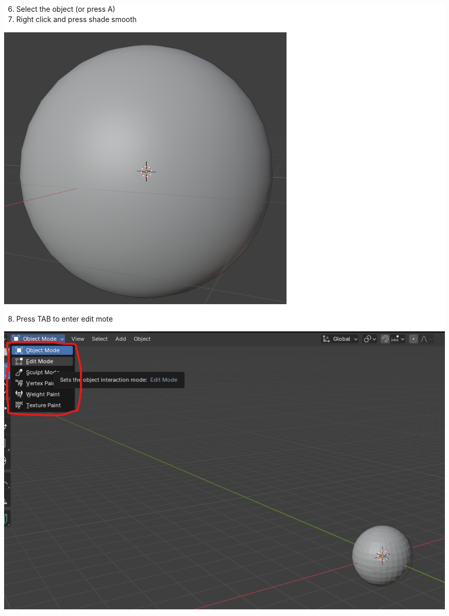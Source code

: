 6. Select the object (or press A)
7. Right click and press shade smooth

![Smooth.png](Resources/CM11/Smooth.png)

8. Press TAB to enter edit mote 

![EditMode.png](Resources/CM11/EditMode.png)
